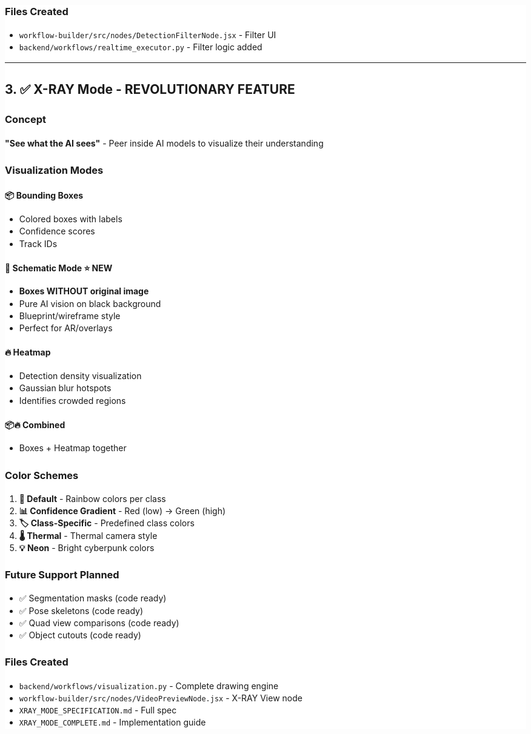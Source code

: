 ### Files Created
- `workflow-builder/src/nodes/DetectionFilterNode.jsx` - Filter UI
- `backend/workflows/realtime_executor.py` - Filter logic added

---

## 3. ✅ X-RAY Mode - REVOLUTIONARY FEATURE

### Concept
**"See what the AI sees"** - Peer inside AI models to visualize their understanding

### Visualization Modes

#### 📦 Bounding Boxes
- Colored boxes with labels
- Confidence scores
- Track IDs

#### 📐 Schematic Mode ⭐ NEW
- **Boxes WITHOUT original image**
- Pure AI vision on black background
- Blueprint/wireframe style
- Perfect for AR/overlays

#### 🔥 Heatmap
- Detection density visualization
- Gaussian blur hotspots
- Identifies crowded regions

#### 📦🔥 Combined
- Boxes + Heatmap together

### Color Schemes

1. **🎨 Default** - Rainbow colors per class
2. **📊 Confidence Gradient** - Red (low) → Green (high)
3. **🏷️ Class-Specific** - Predefined class colors
4. **🌡️ Thermal** - Thermal camera style
5. **💡 Neon** - Bright cyberpunk colors

### Future Support Planned
- ✅ Segmentation masks (code ready)
- ✅ Pose skeletons (code ready)
- ✅ Quad view comparisons (code ready)
- ✅ Object cutouts (code ready)

### Files Created
- `backend/workflows/visualization.py` - Complete drawing engine
- `workflow-builder/src/nodes/VideoPreviewNode.jsx` - X-RAY View node
- `XRAY_MODE_SPECIFICATION.md` - Full spec
- `XRAY_MODE_COMPLETE.md` - Implementation guide
